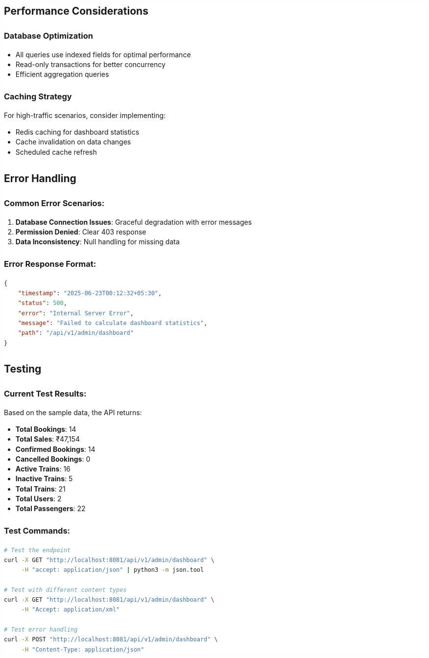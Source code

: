 ## Performance Considerations

### Database Optimization
- All queries use indexed fields for optimal performance
- Read-only transactions for better concurrency
- Efficient aggregation queries

### Caching Strategy
For high-traffic scenarios, consider implementing:
- Redis caching for dashboard statistics
- Cache invalidation on data changes
- Scheduled cache refresh

## Error Handling

### Common Error Scenarios:
1. **Database Connection Issues**: Graceful degradation with error messages
2. **Permission Denied**: Clear 403 response
3. **Data Inconsistency**: Null handling for missing data

### Error Response Format:
```json
{
    "timestamp": "2025-06-23T00:12:32+05:30",
    "status": 500,
    "error": "Internal Server Error",
    "message": "Failed to calculate dashboard statistics",
    "path": "/api/v1/admin/dashboard"
}
```

## Testing

### Current Test Results:
Based on the sample data, the API returns:
- **Total Bookings**: 14
- **Total Sales**: ₹47,154
- **Confirmed Bookings**: 14
- **Cancelled Bookings**: 0
- **Active Trains**: 16
- **Inactive Trains**: 5
- **Total Trains**: 21
- **Total Users**: 2
- **Total Passengers**: 22

### Test Commands:
```bash
# Test the endpoint
curl -X GET "http://localhost:8081/api/v1/admin/dashboard" \
     -H "accept: application/json" | python3 -m json.tool

# Test with different content types
curl -X GET "http://localhost:8081/api/v1/admin/dashboard" \
     -H "Accept: application/xml"

# Test error handling
curl -X POST "http://localhost:8081/api/v1/admin/dashboard" \
     -H "Content-Type: application/json"
```
